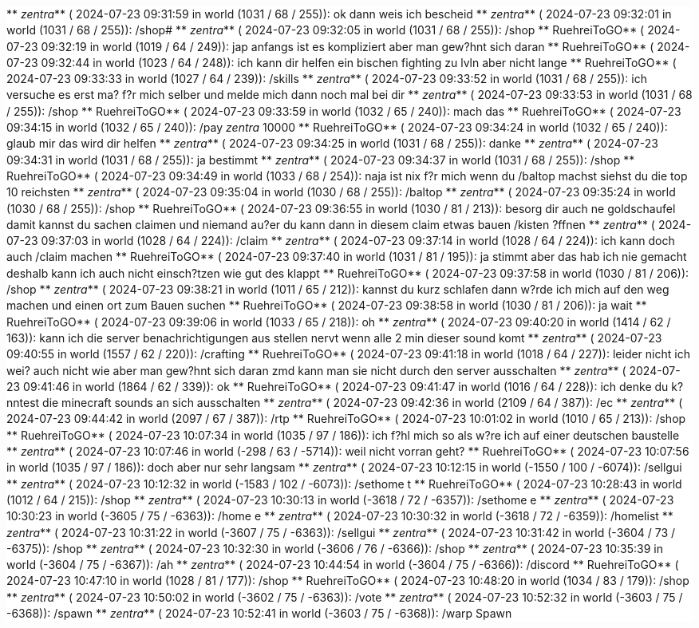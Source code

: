 ** _zentra_** ( 2024-07-23  09:31:59 in  world (1031 / 68 / 255)): ok dann weis ich bescheid
** _zentra_** ( 2024-07-23  09:32:01 in  world (1031 / 68 / 255)): /shop#
** _zentra_** ( 2024-07-23  09:32:05 in  world (1031 / 68 / 255)): /shop
** RuehreiToGO** ( 2024-07-23  09:32:19 in  world (1019 / 64 / 249)): jap anfangs ist es kompliziert aber man gew?hnt sich daran
** RuehreiToGO** ( 2024-07-23  09:32:44 in  world (1023 / 64 / 248)): ich kann dir helfen ein bischen fighting zu lvln aber nicht lange
** RuehreiToGO** ( 2024-07-23  09:33:33 in  world (1027 / 64 / 239)): /skills
** _zentra_** ( 2024-07-23  09:33:52 in  world (1031 / 68 / 255)): ich versuche es erst ma? f?r mich selber und melde mich dann noch mal bei dir
** _zentra_** ( 2024-07-23  09:33:53 in  world (1031 / 68 / 255)): /shop
** RuehreiToGO** ( 2024-07-23  09:33:59 in  world (1032 / 65 / 240)): mach das
** RuehreiToGO** ( 2024-07-23  09:34:15 in  world (1032 / 65 / 240)): /pay _zentra_ 10000
** RuehreiToGO** ( 2024-07-23  09:34:24 in  world (1032 / 65 / 240)): glaub mir das wird dir helfen
** _zentra_** ( 2024-07-23  09:34:25 in  world (1031 / 68 / 255)): danke
** _zentra_** ( 2024-07-23  09:34:31 in  world (1031 / 68 / 255)): ja bestimmt
** _zentra_** ( 2024-07-23  09:34:37 in  world (1031 / 68 / 255)): /shop
** RuehreiToGO** ( 2024-07-23  09:34:49 in  world (1033 / 68 / 254)): naja ist nix f?r mich wenn du /baltop machst siehst du die top 10 reichsten
** _zentra_** ( 2024-07-23  09:35:04 in  world (1030 / 68 / 255)): /baltop
** _zentra_** ( 2024-07-23  09:35:24 in  world (1030 / 68 / 255)): /shop
** RuehreiToGO** ( 2024-07-23  09:36:55 in  world (1030 / 81 / 213)): besorg dir auch ne goldschaufel damit kannst du sachen claimen und niemand au?er du kann dann in diesem claim etwas bauen /kisten ?ffnen
** _zentra_** ( 2024-07-23  09:37:03 in  world (1028 / 64 / 224)): /claim
** _zentra_** ( 2024-07-23  09:37:14 in  world (1028 / 64 / 224)): ich kann doch auch /claim machen
** RuehreiToGO** ( 2024-07-23  09:37:40 in  world (1031 / 81 / 195)): ja stimmt aber das hab ich nie gemacht deshalb kann ich auch nicht einsch?tzen wie gut des klappt
** RuehreiToGO** ( 2024-07-23  09:37:58 in  world (1030 / 81 / 206)): /shop
** _zentra_** ( 2024-07-23  09:38:21 in  world (1011 / 65 / 212)): kannst du kurz schlafen dann w?rde ich mich auf den weg machen und einen ort zum Bauen suchen
** RuehreiToGO** ( 2024-07-23  09:38:58 in  world (1030 / 81 / 206)): ja wait
** RuehreiToGO** ( 2024-07-23  09:39:06 in  world (1033 / 65 / 218)): oh
** _zentra_** ( 2024-07-23  09:40:20 in  world (1414 / 62 / 163)): kann ich die server benachrichtigungen aus stellen nervt wenn alle 2 min dieser sound komt
** _zentra_** ( 2024-07-23  09:40:55 in  world (1557 / 62 / 220)): /crafting
** RuehreiToGO** ( 2024-07-23  09:41:18 in  world (1018 / 64 / 227)): leider nicht ich wei? auch nicht wie aber man gew?hnt sich daran zmd kann man sie nicht durch den server ausschalten
** _zentra_** ( 2024-07-23  09:41:46 in  world (1864 / 62 / 339)): ok
** RuehreiToGO** ( 2024-07-23  09:41:47 in  world (1016 / 64 / 228)): ich denke du k?nntest die minecraft sounds an sich ausschalten
** _zentra_** ( 2024-07-23  09:42:36 in  world (2109 / 64 / 387)): /ec
** _zentra_** ( 2024-07-23  09:44:42 in  world (2097 / 67 / 387)): /rtp
** RuehreiToGO** ( 2024-07-23  10:01:02 in  world (1010 / 65 / 213)): /shop
** RuehreiToGO** ( 2024-07-23  10:07:34 in  world (1035 / 97 / 186)): ich f?hl mich so als w?re ich auf einer deutschen baustelle
** _zentra_** ( 2024-07-23  10:07:46 in  world (-298 / 63 / -5714)): weil nicht vorran geht?
** RuehreiToGO** ( 2024-07-23  10:07:56 in  world (1035 / 97 / 186)): doch aber nur sehr langsam
** _zentra_** ( 2024-07-23  10:12:15 in  world (-1550 / 100 / -6074)): /sellgui
** _zentra_** ( 2024-07-23  10:12:32 in  world (-1583 / 102 / -6073)): /sethome t
** RuehreiToGO** ( 2024-07-23  10:28:43 in  world (1012 / 64 / 215)): /shop
** _zentra_** ( 2024-07-23  10:30:13 in  world (-3618 / 72 / -6357)): /sethome e
** _zentra_** ( 2024-07-23  10:30:23 in  world (-3605 / 75 / -6363)): /home e
** _zentra_** ( 2024-07-23  10:30:32 in  world (-3618 / 72 / -6359)): /homelist
** _zentra_** ( 2024-07-23  10:31:22 in  world (-3607 / 75 / -6363)): /sellgui
** _zentra_** ( 2024-07-23  10:31:42 in  world (-3604 / 73 / -6375)): /shop
** _zentra_** ( 2024-07-23  10:32:30 in  world (-3606 / 76 / -6366)): /shop
** _zentra_** ( 2024-07-23  10:35:39 in  world (-3604 / 75 / -6367)): /ah
** _zentra_** ( 2024-07-23  10:44:54 in  world (-3604 / 75 / -6366)): /discord
** RuehreiToGO** ( 2024-07-23  10:47:10 in  world (1028 / 81 / 177)): /shop
** RuehreiToGO** ( 2024-07-23  10:48:20 in  world (1034 / 83 / 179)): /shop
** _zentra_** ( 2024-07-23  10:50:02 in  world (-3602 / 75 / -6363)): /vote
** _zentra_** ( 2024-07-23  10:52:32 in  world (-3603 / 75 / -6368)): /spawn
** _zentra_** ( 2024-07-23  10:52:41 in  world (-3603 / 75 / -6368)): /warp Spawn